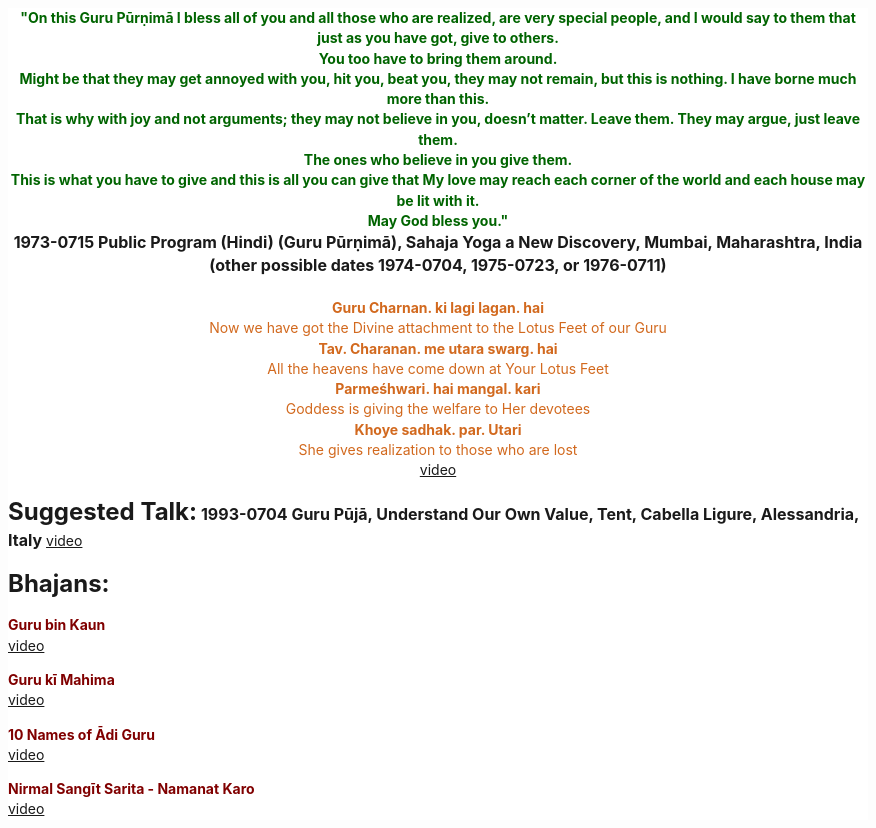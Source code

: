 <p style="text-align:center;">
<font color="DarkGreen"><b> "On this Guru Pūrṇimā I bless all of you and all those who are realized, are very special people, and I would say to them that just as you have got, give to others.<br>
You too have to bring them around.<br>
Might be that they may get annoyed with you, hit you, beat you, they may not remain, but this is nothing. I have borne much more than this.<br>
That is why with joy and not arguments; they may not believe in you, doesn’t matter. Leave them. They may argue, just leave them.<br>
The ones who believe in you give them.<br>
This is what you have to give and this is all you can give that My love may reach each corner of the world and each house may be lit with it.<br>
May God bless you."</b></font><br>
<font size="+0"><b>1973-0715 Public Program (Hindi) (Guru Pūrṇimā), Sahaja Yoga a New Discovery, Mumbai, Maharashtra, India (other possible dates 1974-0704, 1975-0723, or 1976-0711)</b></font><br>
<br>
<font color="chocolate"><b>Guru Charnan. ki lagi lagan. hai</b><br>
Now we have got the Divine attachment to the Lotus Feet of our Guru<br>
<b>Tav. Charanan. me utara swarg. hai</b><br>
All the heavens have come down at Your Lotus Feet<br>
<b>Parmeśhwari. hai mangal. kari</b><br>
Goddess is giving the welfare to Her devotees<br>
<b>Khoye sadhak. par. Utari</b><br>
She gives realization to those who are lost</font><br>
<a href="https://youtu.be/hMK6gaaQ1hU">video</a>
</p>

<p>
<font size="+2"><b>Suggested Talk:</b></font> 
<font size="+0"><b>1993-0704 Guru Pūjā, Understand Our Own Value, Tent, Cabella Ligure, Alessandria, Italy</b></font>
<a href="https://vimeo.com/178753156"> video</a><br>
</p>

<font size="+2"><b>Bhajans:</b></font>

<p>
<font color="Maroon"><b>Guru bin Kaun
</b></font><br>
<a href="https://seven-teams.github.io/Videos_Links.html">video</a>
</p>

<p>
<font color="Maroon"><b>Guru kī Mahima</b></font><br>
<a href="https://seven-teams.github.io/Videos_Links.html">video</a>
</p>
 
<p>
<font color="Maroon"><b>10 Names of Ādi Guru</b></font><br>
<a href="https://youtu.be/DJbZIRyUdpU?list=PLuAVZW42aaCmiw6ZTKHcdOcRBgEo8TZKu">video</a> 
</p>

<p>
<font color="Maroon"><b>Nirmal Sangīt Sarita - Namanat Karo</b></font><br>
<a href="https://youtu.be/KEdz1c-gM_4?list=PL407136734B2B056D">video</a> 
</p>
